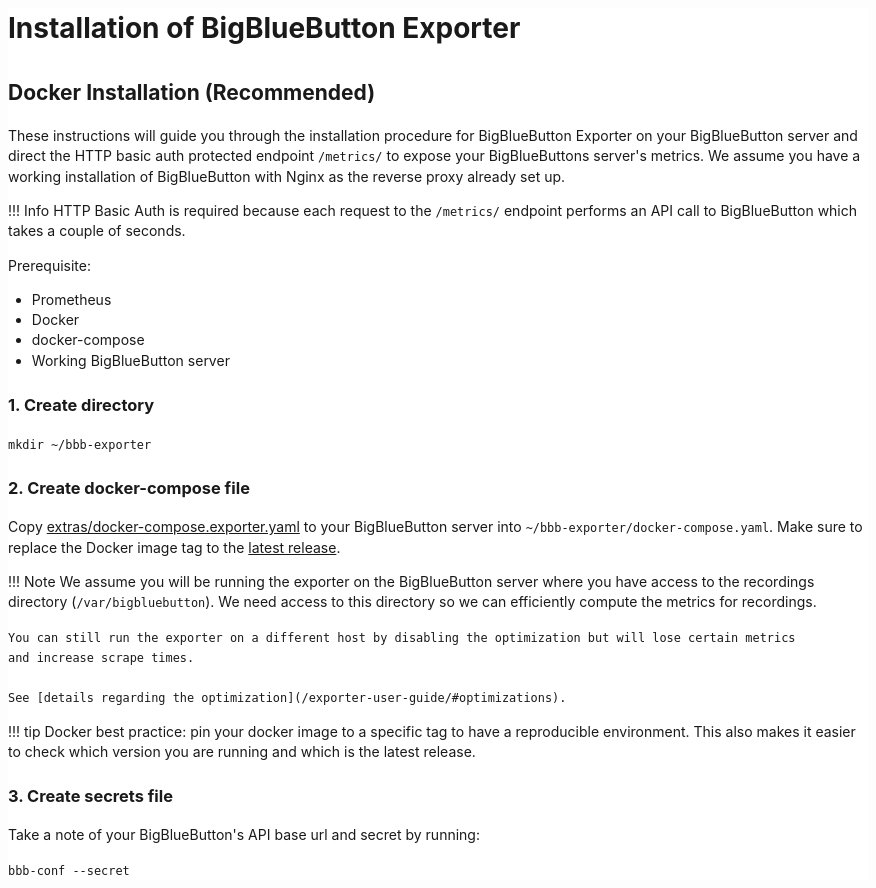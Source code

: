 # Installation of BigBlueButton Exporter

## Docker Installation (Recommended)
These instructions will guide you through the installation procedure for BigBlueButton Exporter on your BigBlueButton server 
and direct the HTTP basic auth protected endpoint `/metrics/` to expose your BigBlueButtons server's metrics.
We assume you have a working installation of BigBlueButton with Nginx as the reverse proxy already set up.

!!! Info
    HTTP Basic Auth is required because each request to the `/metrics/` endpoint performs an API call to BigBlueButton 
    which takes a couple of seconds. 
    
Prerequisite:

* Prometheus
* Docker
* docker-compose
* Working BigBlueButton server

### 1. Create directory
```shell
mkdir ~/bbb-exporter
```

### 2. Create docker-compose file
Copy [extras/docker-compose.exporter.yaml](https://github.com/greenstatic/bigbluebutton-exporter/tree/master/extras/docker-compose.exporter.yaml) 
to your BigBlueButton server into `~/bbb-exporter/docker-compose.yaml`.
Make sure to replace the Docker image tag to the [latest release](https://github.com/greenstatic/bigbluebutton-exporter/releases).

!!! Note
    We assume you will be running the exporter on the BigBlueButton server where you have access to the recordings
    directory (`/var/bigbluebutton`).
    We need access to this directory so we can efficiently compute the metrics for recordings.
    
    You can still run the exporter on a different host by disabling the optimization but will lose certain metrics 
    and increase scrape times. 
    
    See [details regarding the optimization](/exporter-user-guide/#optimizations). 

!!! tip
    Docker best practice: pin your docker image to a specific tag to have a reproducible environment.
    This also makes it easier to check which version you are running and which is the latest release.

### 3. Create secrets file
Take a note of your BigBlueButton's API base url and secret by running:
```shell
bbb-conf --secret
```

